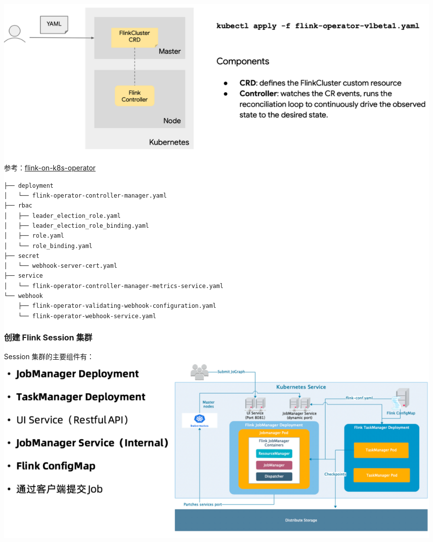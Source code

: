 <img alt="Install Flink Operator Plugin" src="docs/img/Install_Flink_Operator_Plugin.png">

参考：[flink-on-k8s-operator](https://github.com/GoogleCloudPlatform/flink-on-k8s-operator)
```shell
├── deployment
│   └── flink-operator-controller-manager.yaml
├── rbac
│   ├── leader_election_role.yaml
│   ├── leader_election_role_binding.yaml
│   ├── role.yaml
│   └── role_binding.yaml
├── secret
│   └── webhook-server-cert.yaml
├── service
│   └── flink-operator-controller-manager-metrics-service.yaml
└── webhook
    ├── flink-operator-validating-webhook-configuration.yaml
    └── flink-operator-webhook-service.yaml
```


### 创建 Flink Session 集群
Session 集群的主要组件有：
<img alt="Create Flink Session Cluster" src="docs/img/Create_Flink_Session_Cluster.png">
